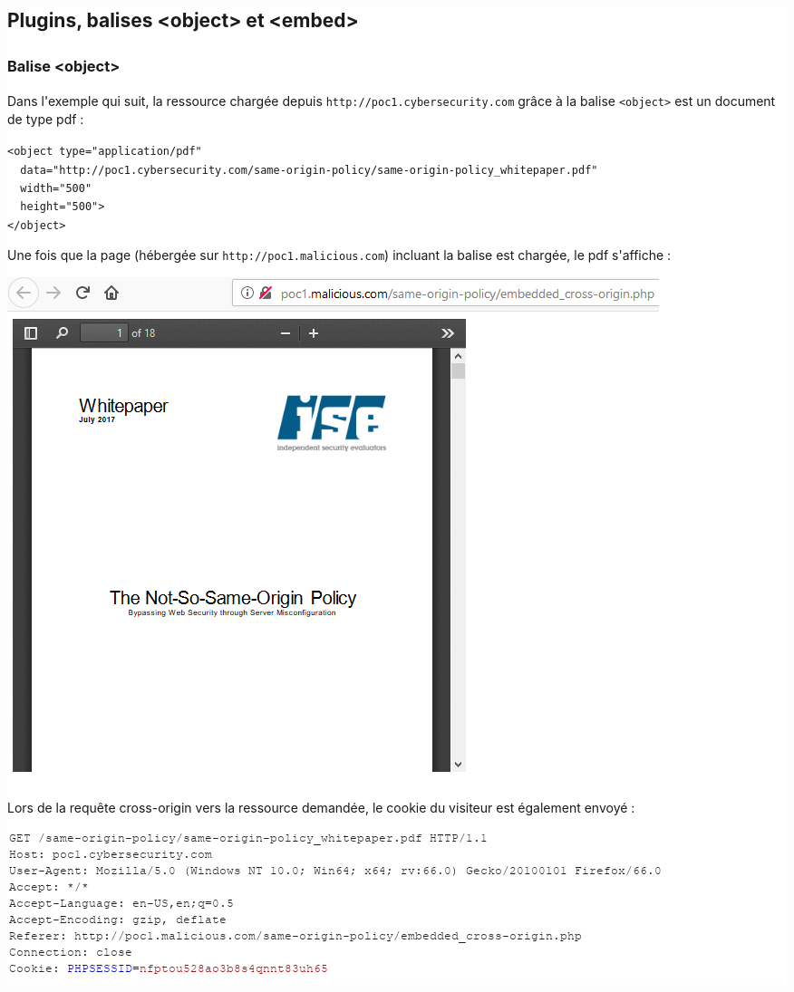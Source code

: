 ## Plugins, balises &lt;object&gt; et &lt;embed&gt;

### Balise &lt;object&gt;

Dans l'exemple qui suit, la ressource chargée depuis `http://poc1.cybersecurity.com` grâce à la balise `<object>` est un document de type pdf :

```markup
<object type="application/pdf"
  data="http://poc1.cybersecurity.com/same-origin-policy/same-origin-policy_whitepaper.pdf"
  width="500"
  height="500">
</object>
```

Une fois que la page \(hébergée sur `http://poc1.malicious.com`\) incluant la balise est chargée, le pdf s'affiche :

![](../../../.gitbook/assets/5e2a4c0eea4b1cedca8759f866c7fc2d.png)

Lors de la requête cross-origin vers la ressource demandée, le cookie du visiteur est également envoyé :

![](../../../.gitbook/assets/1b482b1b4a9f3b09e43cf62ef81bd302.png)
